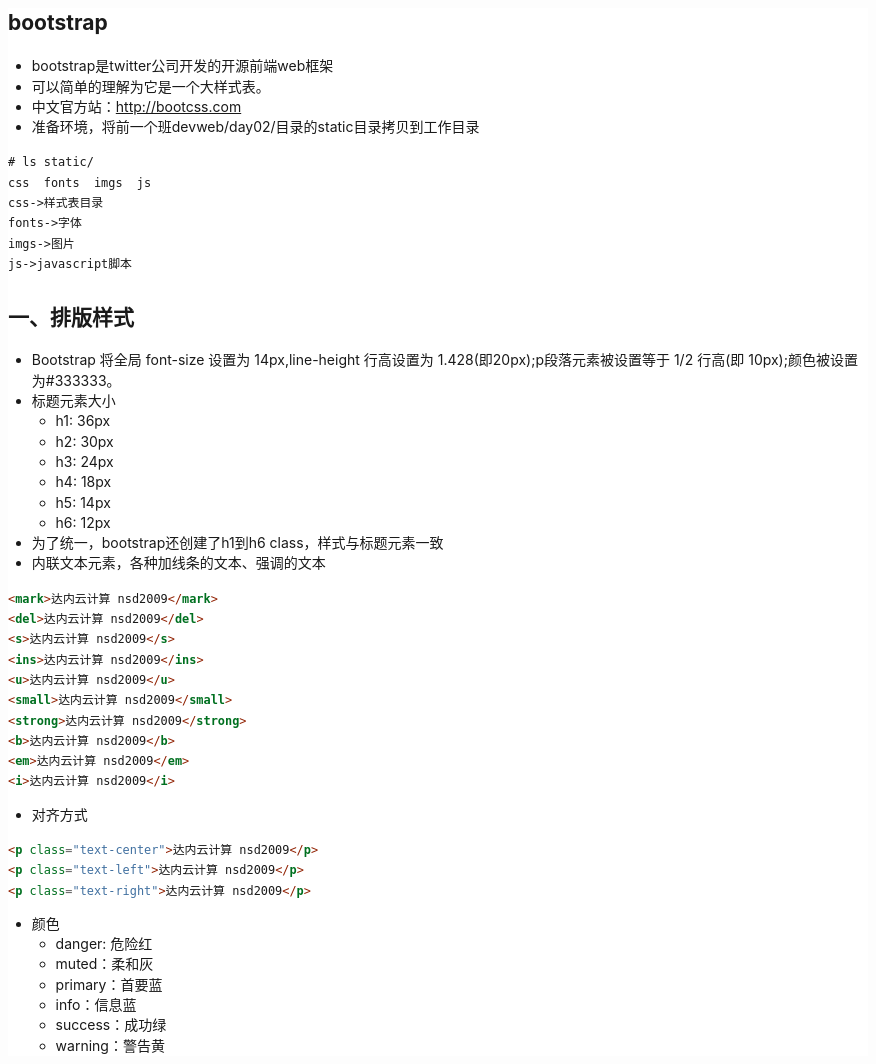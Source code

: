## bootstrap

- bootstrap是twitter公司开发的开源前端web框架
- 可以简单的理解为它是一个大样式表。
- 中文官方站：<http://bootcss.com>
- 准备环境，将前一个班devweb/day02/目录的static目录拷贝到工作目录

```
# ls static/
css  fonts  imgs  js
css->样式表目录
fonts->字体
imgs->图片
js->javascript脚本
```

## 一、排版样式

- Bootstrap 将全局 font-size 设置为 14px,line-height 行高设置为 1.428(即20px);p段落元素被设置等于 1/2 行高(即 10px);颜色被设置为#333333。
- 标题元素大小
  - h1: 36px
  - h2: 30px
  - h3: 24px
  - h4: 18px
  - h5: 14px
  - h6: 12px
- 为了统一，bootstrap还创建了h1到h6 class，样式与标题元素一致
- 内联文本元素，各种加线条的文本、强调的文本

```html
<mark>达内云计算 nsd2009</mark>
<del>达内云计算 nsd2009</del>
<s>达内云计算 nsd2009</s>
<ins>达内云计算 nsd2009</ins>
<u>达内云计算 nsd2009</u>
<small>达内云计算 nsd2009</small>
<strong>达内云计算 nsd2009</strong>
<b>达内云计算 nsd2009</b>
<em>达内云计算 nsd2009</em>
<i>达内云计算 nsd2009</i>
```

- 对齐方式

```html
<p class="text-center">达内云计算 nsd2009</p>
<p class="text-left">达内云计算 nsd2009</p>
<p class="text-right">达内云计算 nsd2009</p>
```

- 颜色
  - danger: 危险红
  - muted：柔和灰
  - primary：首要蓝
  - info：信息蓝
  - success：成功绿
  - warning：警告黄
